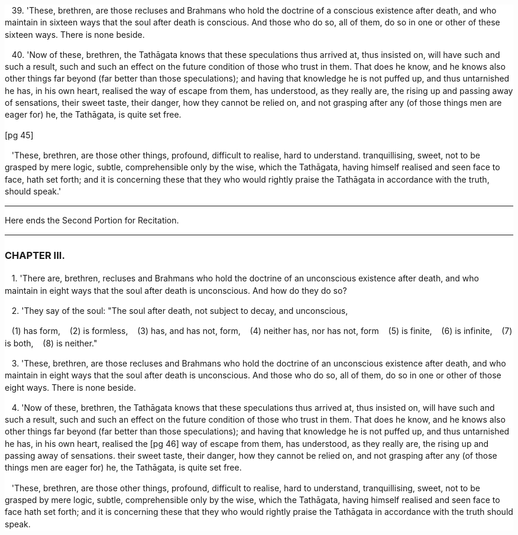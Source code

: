    39\. 'These, brethren, are those recluses and Brahmans who hold the doctrine of a conscious existence after death, and who maintain in sixteen ways that the soul after death is conscious. And those who do so, all of them, do so in one or other of these sixteen ways. There is none beside.

   40\. 'Now of these, brethren, the Tathāgata knows that these speculations thus arrived at, thus insisted on, will have such and such a result, such and such an effect on the future condition of those who trust in them. That does he know, and he knows also other things far beyond (far better than those speculations); and having that knowledge he is not puffed up, and thus untarnished he has, in his own heart, realised the way of escape from them, has understood, as they really are, the rising up and passing away of sensations, their sweet taste, their danger, how they cannot be relied on, and not grasping after any (of those things men are eager for) he, the Tathāgata, is quite set free.

[pg 45]

   'These, brethren, are those other things, profound, difficult to realise, hard to understand. tranquillising, sweet, not to be grasped by mere logic, subtle, comprehensible only by the wise, which the Tathāgata, having himself realised and seen face to face, hath set forth; and it is concerning these that they who would rightly praise the Tathāgata in accordance with the truth, should speak.'

* * *

Here ends the Second Portion for Recitation.

* * *

### CHAPTER III.

   1\. 'There are, brethren, recluses and Brahmans who hold the doctrine of an unconscious existence after death, and who maintain in eight ways that the soul after death is unconscious. And how do they do so?

   2\. 'They say of the soul: "The soul after death, not subject to decay, and unconscious,

   (1) has form,
   (2) is formless,
   (3) has, and has not, form,
   (4) neither has, nor has not, form
   (5) is finite,
   (6) is infinite,
   (7) is both,
   (8) is neither."

   3\. 'These, brethren, are those recluses and Brahmans who hold the doctrine of an unconscious existence after death, and who maintain in eight ways that the soul after death is unconscious. And those who do so, all of them, do so in one or other of those eight ways. There is none beside.

   4\. 'Now of these, brethren, the Tathāgata knows that these speculations thus arrived at, thus insisted on, will have such and such a result, such and such an effect on the future condition of those who trust in them. That does he know, and he knows also other things far beyond (far better than those speculations); and having that knowledge he is not puffed up, and thus untarnished he has, in his own heart, realised the [pg 46] way of escape from them, has understood, as they really are, the rising up and passing away of sensations. their sweet taste, their danger, how they cannot be relied on, and not grasping after any (of those things men are eager for) he, the Tathāgata, is quite set free.

   'These, brethren, are those other things, profound, difficult to realise, hard to understand, tranquillising, sweet, not to be grasped by mere logic, subtle, comprehensible only by the wise, which the Tathāgata, having himself realised and seen face to face hath set forth; and it is concerning these that they who would rightly praise the Tathāgata in accordance with the truth should speak.
